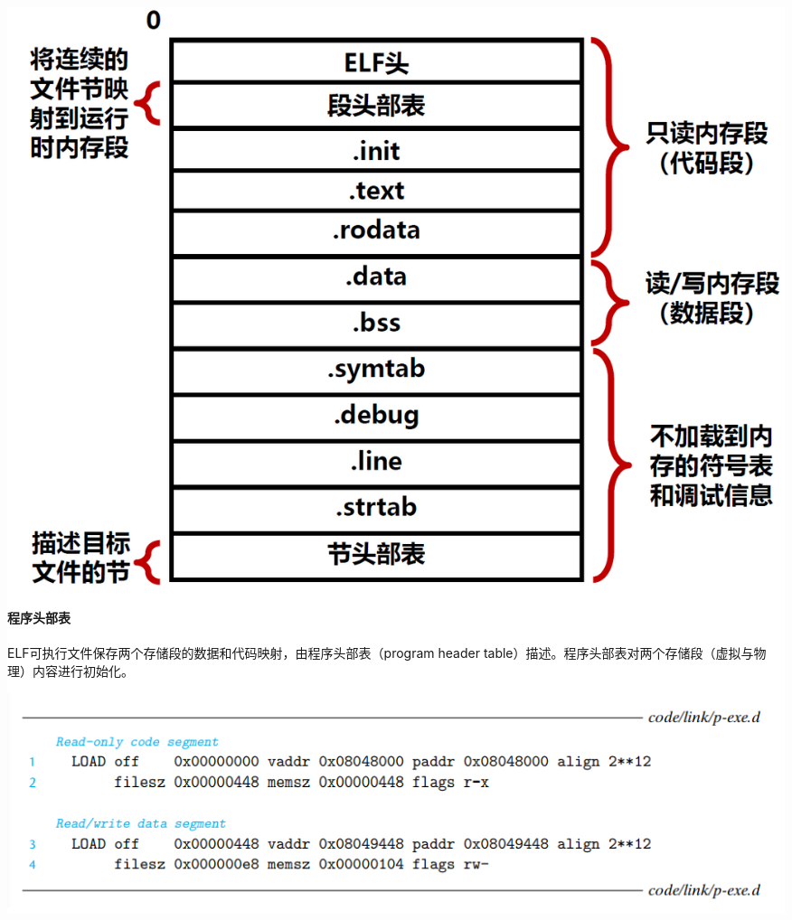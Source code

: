 ​![image](assets/image-20240601075338-73tdbtt.png)​

#### 程序头部表

ELF可执行文件保存两个存储段的数据和代码映射，由程序头部表（program header table）描述。程序头部表对两个存储段（虚拟与物理）内容进行初始化。

​![image](assets/image-20240601075704-fdxq3or.png)​
